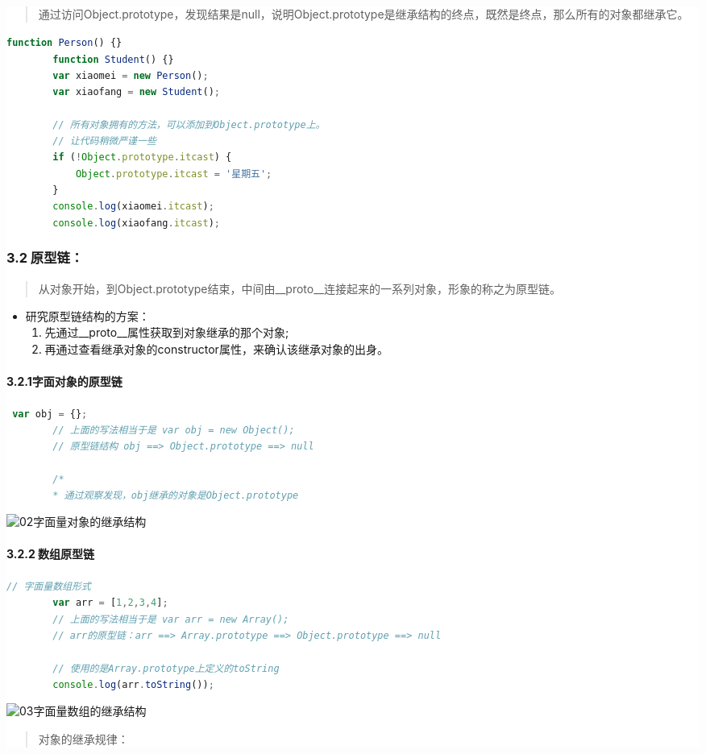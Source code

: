 

>通过访问Object.prototype，发现结果是null，说明Object.prototype是继承结构的终点，既然是终点，那么所有的对象都继承它。

```javascript
function Person() {}
        function Student() {}
        var xiaomei = new Person();
        var xiaofang = new Student();

        // 所有对象拥有的方法，可以添加到Object.prototype上。
        // 让代码稍微严谨一些
        if (!Object.prototype.itcast) {
            Object.prototype.itcast = '星期五';
        }
        console.log(xiaomei.itcast);
        console.log(xiaofang.itcast);
```

### 3.2   原型链：

>从对象开始，到Object.prototype结束，中间由__proto__连接起来的一系列对象，形象的称之为原型链。

- 研究原型链结构的方案：
  1. 先通过__proto__属性获取到对象继承的那个对象;
  2. 再通过查看继承对象的constructor属性，来确认该继承对象的出身。

#### 3.2.1字面对象的原型链

```javascript
 var obj = {};
        // 上面的写法相当于是 var obj = new Object();
        // 原型链结构 obj ==> Object.prototype ==> null

        /*
        * 通过观察发现，obj继承的对象是Object.prototype
```

 ![02字面量对象的继承结构](F:\传智播客前端\上课笔记\就业班\面向对象和框架\8.1\资料\02字面量对象的继承结构.png)

#### 3.2.2   数组原型链

```javascript
// 字面量数组形式
        var arr = [1,2,3,4];
        // 上面的写法相当于是 var arr = new Array();
        // arr的原型链：arr ==> Array.prototype ==> Object.prototype ==> null

        // 使用的是Array.prototype上定义的toString
        console.log(arr.toString());
```

 ![03字面量数组的继承结构](F:\传智播客前端\上课笔记\就业班\面向对象和框架\8.1\资料\03字面量数组的继承结构.png)

>对象的继承规律：
